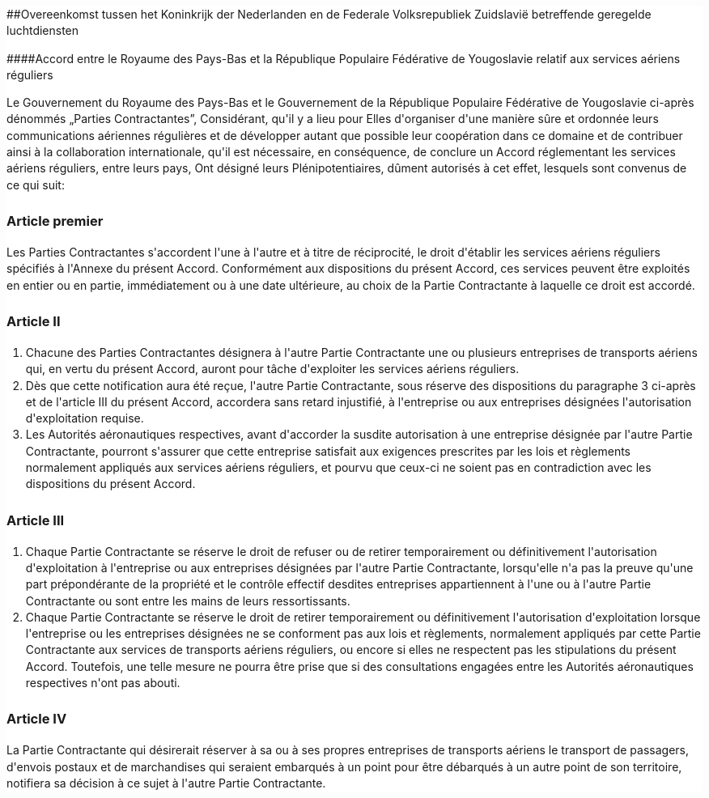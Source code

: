 <meta http-equiv='Content-Type' content='text/html; charset=utf-8' />

##Overeenkomst tussen het Koninkrijk der Nederlanden en de Federale Volksrepubliek Zuidslavië betreffende geregelde luchtdiensten

####Accord entre le Royaume des Pays-Bas et la République Populaire Fédérative de Yougoslavie relatif aux services aériens réguliers

Le Gouvernement du Royaume des Pays-Bas et le Gouvernement de la République Populaire Fédérative de Yougoslavie ci-après dénommés „Parties Contractantes”, Considérant, qu'il y a lieu pour Elles d'organiser d'une manière sûre et ordonnée leurs communications aériennes régulières et de développer autant que possible leur coopération dans ce domaine et de contribuer ainsi à la collaboration internationale, qu'il est nécessaire, en conséquence, de conclure un Accord réglementant les services aériens réguliers, entre leurs pays,   Ont désigné leurs Plénipotentiaires, dûment autorisés à cet effet, lesquels sont convenus de ce qui suit:    

### Article  premier  

Les Parties Contractantes s'accordent l'une à l'autre et à titre de réciprocité, le droit d'établir les services aériens réguliers spécifiés à l'Annexe du présent Accord. Conformément aux dispositions du présent Accord, ces services peuvent être exploités en entier ou en partie, immédiatement ou à une date ultérieure, au choix de la Partie Contractante à laquelle ce droit est accordé.  

### Article  II  

1.  Chacune des Parties Contractantes désignera à l'autre Partie Contractante une ou plusieurs entreprises de transports aériens qui, en vertu du présent Accord, auront pour tâche d'exploiter les services aériens réguliers.   
2.  Dès que cette notification aura été reçue, l'autre Partie Contractante, sous réserve des dispositions du paragraphe 3 ci-après et de l'article III du présent Accord, accordera sans retard injustifié, à l'entreprise ou aux entreprises désignées l'autorisation d'exploitation requise.   
3.  Les Autorités aéronautiques respectives, avant d'accorder la susdite autorisation à une entreprise désignée par l'autre Partie Contractante, pourront s'assurer que cette entreprise satisfait aux exigences prescrites par les lois et règlements normalement appliqués aux services aériens réguliers, et pourvu que ceux-ci ne soient pas en contradiction avec les dispositions du présent Accord.   

### Article  III  

1.  Chaque Partie Contractante se réserve le droit de refuser ou de retirer temporairement ou définitivement l'autorisation d'exploitation à l'entreprise ou aux entreprises désignées par l'autre Partie Contractante, lorsqu'elle n'a pas la preuve qu'une part prépondérante de la propriété et le contrôle effectif desdites entreprises appartiennent à l'une ou à l'autre Partie Contractante ou sont entre les mains de leurs ressortissants.   
2.  Chaque Partie Contractante se réserve le droit de retirer temporairement ou définitivement l'autorisation d'exploitation lorsque l'entreprise ou les entreprises désignées ne se conforment pas aux lois et règlements, normalement appliqués par cette Partie Contractante aux services de transports aériens réguliers, ou encore si elles ne respectent pas les stipulations du présent Accord. Toutefois, une telle mesure ne pourra être prise que si des consultations engagées entre les Autorités aéronautiques respectives n'ont pas abouti.   

### Article  IV  

La Partie Contractante qui désirerait réserver à sa ou à ses propres entreprises de transports aériens le transport de passagers, d'envois postaux et de marchandises qui seraient embarqués à un point pour être débarqués à un autre point de son territoire, notifiera sa décision à ce sujet à l'autre Partie Contractante.  

